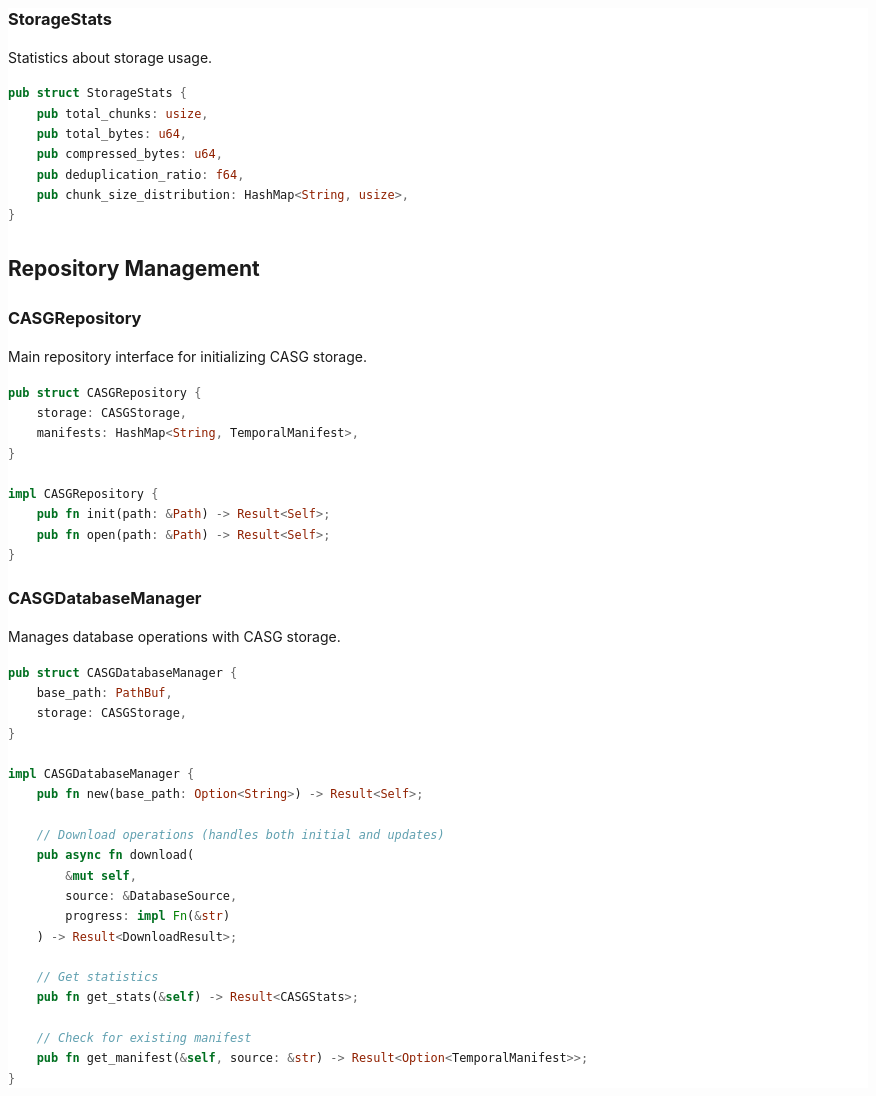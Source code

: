 ### StorageStats

Statistics about storage usage.

```rust
pub struct StorageStats {
    pub total_chunks: usize,
    pub total_bytes: u64,
    pub compressed_bytes: u64,
    pub deduplication_ratio: f64,
    pub chunk_size_distribution: HashMap<String, usize>,
}
```

## Repository Management

### CASGRepository

Main repository interface for initializing CASG storage.

```rust
pub struct CASGRepository {
    storage: CASGStorage,
    manifests: HashMap<String, TemporalManifest>,
}

impl CASGRepository {
    pub fn init(path: &Path) -> Result<Self>;
    pub fn open(path: &Path) -> Result<Self>;
}
```

### CASGDatabaseManager

Manages database operations with CASG storage.

```rust
pub struct CASGDatabaseManager {
    base_path: PathBuf,
    storage: CASGStorage,
}

impl CASGDatabaseManager {
    pub fn new(base_path: Option<String>) -> Result<Self>;

    // Download operations (handles both initial and updates)
    pub async fn download(
        &mut self,
        source: &DatabaseSource,
        progress: impl Fn(&str)
    ) -> Result<DownloadResult>;

    // Get statistics
    pub fn get_stats(&self) -> Result<CASGStats>;

    // Check for existing manifest
    pub fn get_manifest(&self, source: &str) -> Result<Option<TemporalManifest>>;
}
```
